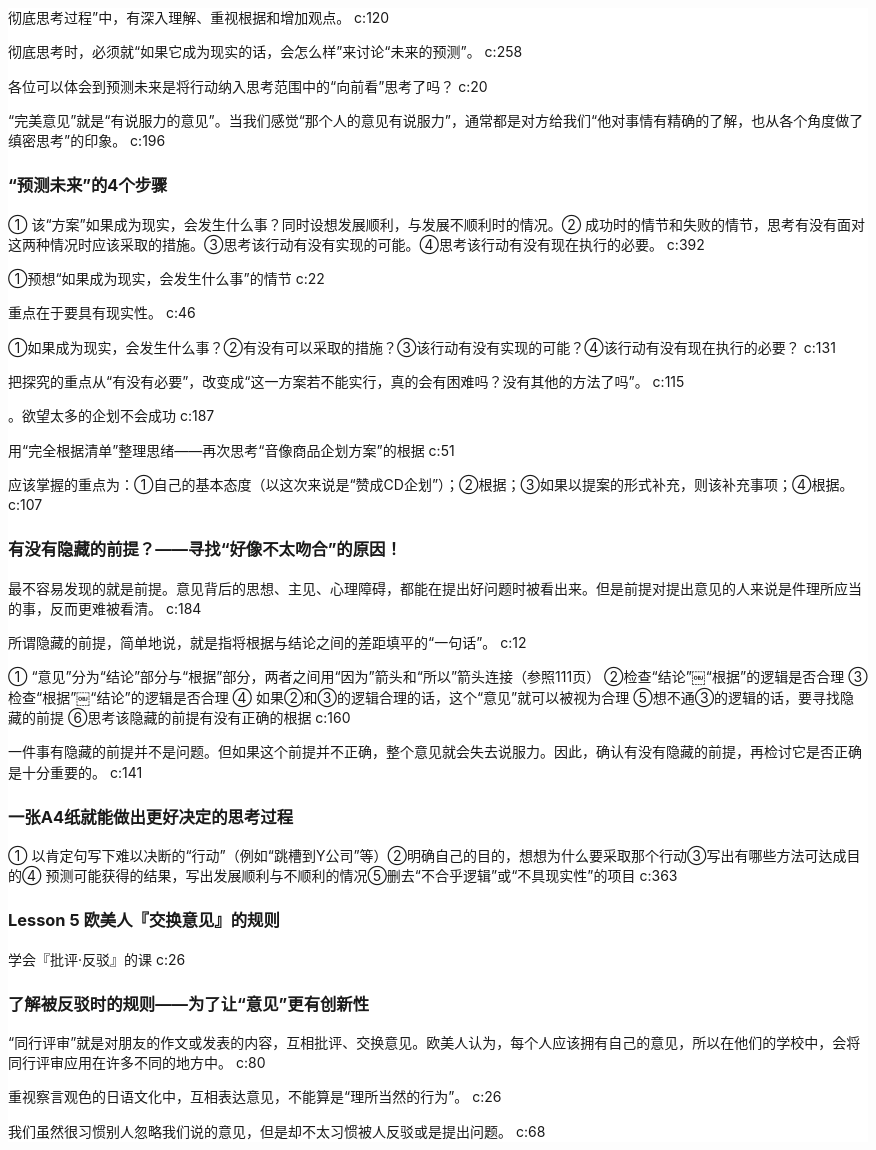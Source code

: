 彻底思考过程”中，有深入理解、重视根据和增加观点。 c:120

彻底思考时，必须就“如果它成为现实的话，会怎么样”来讨论“未来的预测”。 c:258

各位可以体会到预测未来是将行动纳入思考范围中的“向前看”思考了吗？ c:20

“完美意见”就是“有说服力的意见”。当我们感觉“那个人的意见有说服力”，通常都是对方给我们“他对事情有精确的了解，也从各个角度做了缜密思考”的印象。 c:196

### “预测未来”的4个步骤

① 该“方案”如果成为现实，会发生什么事？同时设想发展顺利，与发展不顺利时的情况。② 成功时的情节和失败的情节，思考有没有面对这两种情况时应该采取的措施。③思考该行动有没有实现的可能。④思考该行动有没有现在执行的必要。 c:392

①预想“如果成为现实，会发生什么事”的情节 c:22

重点在于要具有现实性。 c:46

①如果成为现实，会发生什么事？②有没有可以采取的措施？③该行动有没有实现的可能？④该行动有没有现在执行的必要？ c:131

把探究的重点从“有没有必要”，改变成“这一方案若不能实行，真的会有困难吗？没有其他的方法了吗”。 c:115

。欲望太多的企划不会成功 c:187

用“完全根据清单”整理思绪——再次思考“音像商品企划方案”的根据 c:51

应该掌握的重点为：①自己的基本态度（以这次来说是“赞成CD企划”）；②根据；③如果以提案的形式补充，则该补充事项；④根据。 c:107

### 有没有隐藏的前提？——寻找“好像不太吻合”的原因！

最不容易发现的就是前提。意见背后的思想、主见、心理障碍，都能在提出好问题时被看出来。但是前提对提出意见的人来说是件理所应当的事，反而更难被看清。 c:184

所谓隐藏的前提，简单地说，就是指将根据与结论之间的差距填平的“一句话”。 c:12

① “意见”分为“结论”部分与“根据”部分，两者之间用“因为”箭头和“所以”箭头连接（参照111页）
②检查“结论”￼“根据”的逻辑是否合理
③检查“根据”￼“结论”的逻辑是否合理
④ 如果②和③的逻辑合理的话，这个“意见”就可以被视为合理
⑤想不通③的逻辑的话，要寻找隐藏的前提
⑥思考该隐藏的前提有没有正确的根据 c:160

一件事有隐藏的前提并不是问题。但如果这个前提并不正确，整个意见就会失去说服力。因此，确认有没有隐藏的前提，再检讨它是否正确是十分重要的。 c:141

### 一张A4纸就能做出更好决定的思考过程

① 以肯定句写下难以决断的“行动”（例如“跳槽到Y公司”等）②明确自己的目的，想想为什么要采取那个行动③写出有哪些方法可达成目的④ 预测可能获得的结果，写出发展顺利与不顺利的情况⑤删去“不合乎逻辑”或“不具现实性”的项目 c:363

### Lesson 5 欧美人『交换意见』的规则

学会『批评·反驳』的课 c:26

### 了解被反驳时的规则——为了让“意见”更有创新性

“同行评审”就是对朋友的作文或发表的内容，互相批评、交换意见。欧美人认为，每个人应该拥有自己的意见，所以在他们的学校中，会将同行评审应用在许多不同的地方中。 c:80

重视察言观色的日语文化中，互相表达意见，不能算是“理所当然的行为”。 c:26

我们虽然很习惯别人忽略我们说的意见，但是却不太习惯被人反驳或是提出问题。 c:68
